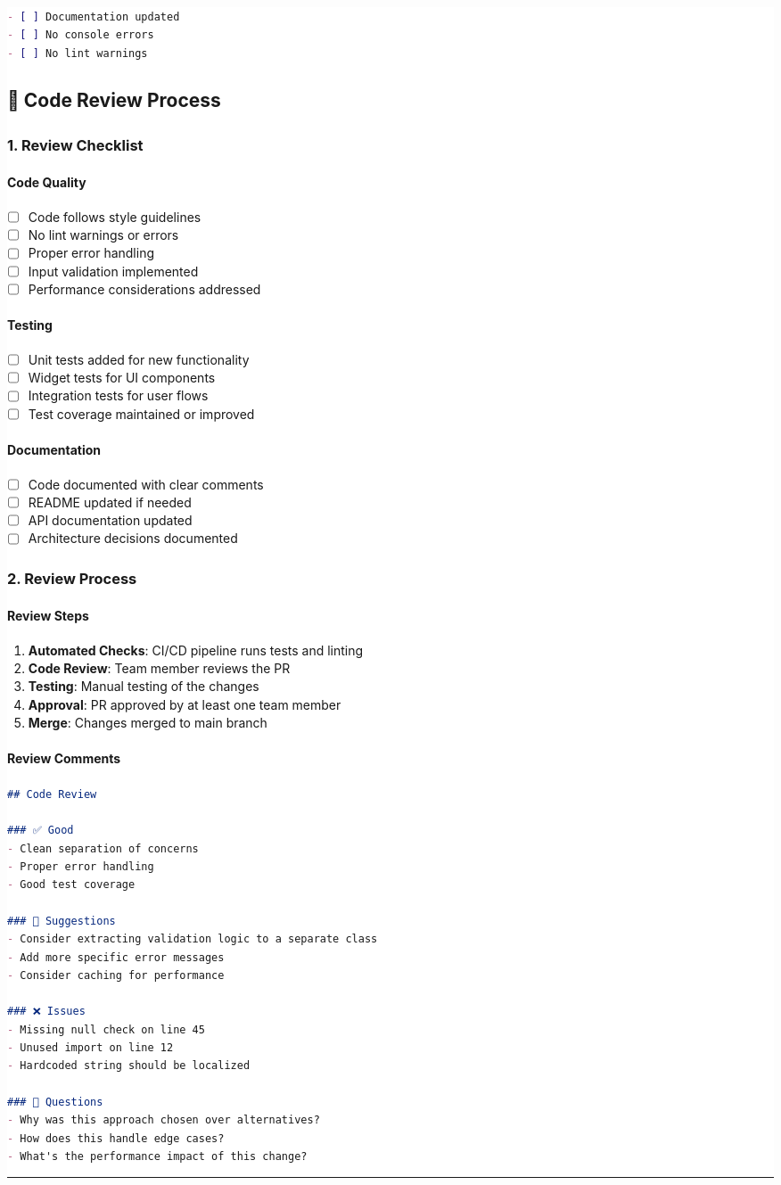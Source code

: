 ```markdown
- [ ] Documentation updated
- [ ] No console errors
- [ ] No lint warnings
```

## 👥 Code Review Process

### **1. Review Checklist**

#### **Code Quality**
- [ ] Code follows style guidelines
- [ ] No lint warnings or errors
- [ ] Proper error handling
- [ ] Input validation implemented
- [ ] Performance considerations addressed

#### **Testing**
- [ ] Unit tests added for new functionality
- [ ] Widget tests for UI components
- [ ] Integration tests for user flows
- [ ] Test coverage maintained or improved

#### **Documentation**
- [ ] Code documented with clear comments
- [ ] README updated if needed
- [ ] API documentation updated
- [ ] Architecture decisions documented

### **2. Review Process**

#### **Review Steps**
1. **Automated Checks**: CI/CD pipeline runs tests and linting
2. **Code Review**: Team member reviews the PR
3. **Testing**: Manual testing of the changes
4. **Approval**: PR approved by at least one team member
5. **Merge**: Changes merged to main branch

#### **Review Comments**
```markdown
## Code Review

### ✅ Good
- Clean separation of concerns
- Proper error handling
- Good test coverage

### 🔧 Suggestions
- Consider extracting validation logic to a separate class
- Add more specific error messages
- Consider caching for performance

### ❌ Issues
- Missing null check on line 45
- Unused import on line 12
- Hardcoded string should be localized

### 📝 Questions
- Why was this approach chosen over alternatives?
- How does this handle edge cases?
- What's the performance impact of this change?
```

---